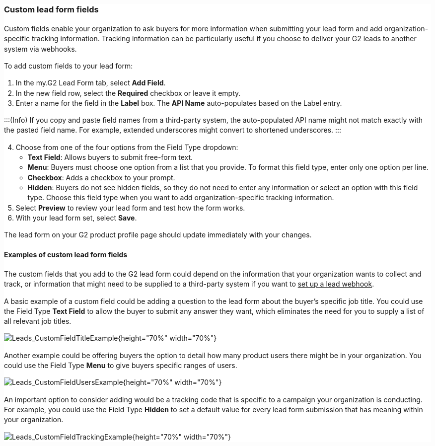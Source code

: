 ### Custom lead form fields
Custom fields enable  your organization to ask buyers for more information when submitting your lead form and add organization-specific tracking information. Tracking information can be particularly useful if you choose to deliver your G2 leads to another system via webhooks.

To add custom fields to your lead form:

1. In the my.G2 Lead Form tab, select **Add Field**.
2. In the new field row, select the **Required** checkbox or leave it empty.
3. Enter a name for the field in the **Label** box. The **API Name** auto-populates based on the Label entry.

:::(Info)
If you copy and paste field names from a third-party system, the auto-populated API name might not match exactly with the pasted field name. For example, extended underscores might convert to shortened underscores.
:::

4. Choose from one of the four options from the Field Type dropdown:
    * **Text Field**: Allows buyers to submit free-form text.
    * **Menu**: Buyers must choose one option from a list that you provide. To format this field type, enter only one option per line.
    * **Checkbox**: Adds a checkbox to your prompt.
    * **Hidden**: Buyers do not see hidden fields, so they do not need to enter any information or select an option with this field type. Choose this field type when you want to add organization-specific tracking information.
5. Select **Preview** to review your lead form and test how the form works.
6. With your lead form set, select **Save**.

The lead form on your G2 product profile page should update immediately with your changes.

#### Examples of custom lead form fields
The custom fields that you add to the G2 lead form could depend on the information that your organization wants to collect and track, or information that might need to be supplied to a third-party system if you want to [set up a lead webhook](http://documentation.g2.com/g2/docs/g2-leads-webhooks).

A basic example of a custom field could be adding a question to the lead form about the buyer’s specific job title. You could use the Field Type **Text Field** to allow the buyer to submit any answer they want, which eliminates the need for you to supply a list of all relevant job titles.

![Leads_CustomFieldTitleExample](https://cdn.document360.io/1759d01c-b118-4f31-81f7-e4011071a6d4/Images/Documentation/Leads_CustomFieldTitleExample.png){height="70%" width="70%"}

Another example could be offering buyers the option to detail how many product users there might be in your organization. You could use the Field Type **Menu** to give buyers specific ranges of users.

![Leads_CustomFieldUsersExample](https://cdn.document360.io/1759d01c-b118-4f31-81f7-e4011071a6d4/Images/Documentation/Leads_CustomFieldUsersExample.png){height="70%" width="70%"}

An important option to consider adding would be a tracking code that is specific to a campaign your organization is conducting. For example, you could use the Field Type **Hidden** to set a default value for every lead form submission that has meaning within your organization.

![Leads_CustomFieldTrackingExample](https://cdn.document360.io/1759d01c-b118-4f31-81f7-e4011071a6d4/Images/Documentation/Leads_CustomFieldTrackingExample.png){height="70%" width="70%"}
